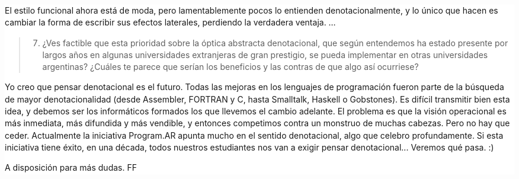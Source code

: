 El estilo funcional ahora está de moda, pero lamentablemente pocos lo entienden denotacionalmente, y lo único que hacen es cambiar la forma de escribir sus efectos laterales, perdiendo la verdadera ventaja.
…

> 7. ¿Ves factible que esta prioridad sobre la óptica abstracta denotacional,
> que según entendemos ha estado presente por largos años en algunas
> universidades extranjeras de gran prestigio, se pueda implementar en otras
> universidades argentinas? ¿Cuáles te parece que serían los beneficios y las
> contras de que algo así ocurriese?

Yo creo que pensar denotacional es el futuro. Todas las mejoras en los lenguajes de programación fueron parte de la búsqueda de mayor denotacionalidad (desde Assembler, FORTRAN y C, hasta Smalltalk, Haskell o Gobstones).
Es difícil transmitir bien esta idea, y debemos ser los informáticos formados los que llevemos el cambio adelante. El problema es que la visión operacional es más inmediata, más difundida y más vendible, y entonces competimos contra un monstruo de muchas cabezas. Pero no hay que ceder. 
Actualmente la iniciativa Program.AR apunta mucho en el sentido denotacional, algo que celebro profundamente. Si esta iniciativa tiene éxito, en una década, todos nuestros estudiantes nos van a exigir pensar denotacional... Veremos qué pasa. :)

A disposición para más dudas.
FF